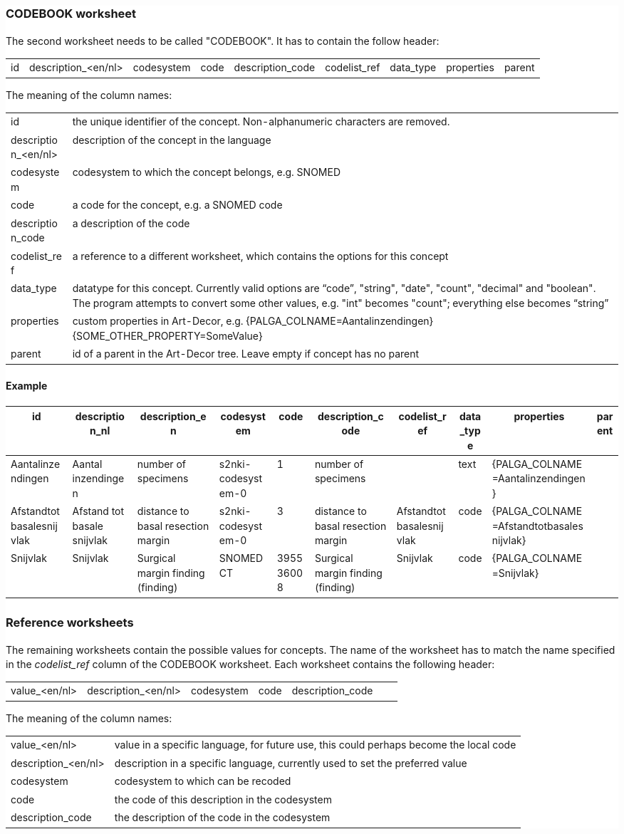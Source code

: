 ### CODEBOOK worksheet
The second worksheet needs to be called "CODEBOOK". It has to contain the follow header:

|     |     |     |     |     |     |     |     |     |
| --- | --- | --- | --- | --- | --- | --- | --- | --- |
| id | description_<en/nl> | codesystem | code | description_code | codelist_ref | data_type | properties | parent |

The meaning of the column names:

|     |     |
| --- | --- |
| id | the unique identifier of the concept. Non-alphanumeric characters are removed. |
| description_\<en/nl> | description of the concept in the language |
| codesystem | codesystem to which the concept belongs, e.g. SNOMED |
| code | a code for the concept, e.g. a SNOMED code | 
| description_code | a description of the code |
| codelist_ref | a reference to a different worksheet, which contains the options for this concept |
| data_type | datatype for this concept. Currently valid options are “code”, "string", "date", "count", "decimal" and "boolean". The program attempts to convert some other values, e.g. "int" becomes "count"; everything else becomes “string” |
| properties | custom properties in Art-Decor, e.g. {PALGA_COLNAME=Aantalinzendingen}{SOME_OTHER_PROPERTY=SomeValue} |
| parent | id of a parent in the Art-Decor tree. Leave empty if concept has no parent |

#### Example
id | description_nl | description_en | codesystem | code | description_code | codelist_ref | data_type | properties | parent
--- | --- | --- | --- | --- | --- | --- | --- | --- | --- 
Aantalinzendingen | Aantal inzendingen | number of specimens | s2nki-codesystem-0 | 1 | number of specimens |  | text | {PALGA_COLNAME=Aantalinzendingen} | 
Afstandtotbasalesnijvlak | Afstand tot basale snijvlak | distance to basal resection margin | s2nki-codesystem-0 | 3 | distance to basal resection margin | Afstandtotbasalesnijvlak | code | {PALGA_COLNAME=Afstandtotbasalesnijvlak} |
Snijvlak | Snijvlak | Surgical margin finding (finding) | SNOMED CT | 395536008 | Surgical margin finding (finding) | Snijvlak | code | {PALGA_COLNAME=Snijvlak} |   

### Reference worksheets
The remaining worksheets contain the possible values for concepts. The name of the worksheet has to match the name specified in the *codelist_ref* column of the CODEBOOK worksheet. Each worksheet contains the following header:

|     |     |     |     |     |     |     |
| --- | --- | --- | --- | --- | --- | --- |
| value_\<en/nl> | description_\<en/nl> | codesystem | code | description_code |

The meaning of the column names:

|     |     |
| --- | --- |
| value_\<en/nl> | value in a specific language, for future use, this could perhaps become the local code | 
| description_\<en/nl> | description in a specific language, currently used to set the preferred value |
| codesystem | codesystem to which can be recoded |
| code | the code of this description in the codesystem |
| description_code |  the description of the code in the codesystem |
